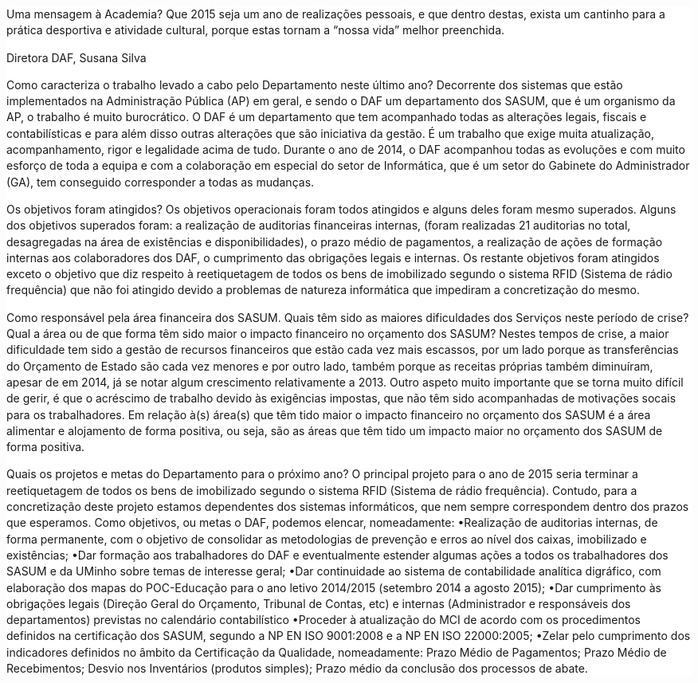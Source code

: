  Uma mensagem à Academia?
 Que 2015 seja um ano de realizações pessoais, e que dentro destas, exista um cantinho para a prática desportiva e atividade cultural, porque estas tornam a “nossa vida” melhor preenchida.


 Diretora DAF, Susana Silva 

 Como caracteriza o trabalho levado a cabo pelo Departamento neste último ano?
 Decorrente dos sistemas que estão implementados na Administração Pública (AP) em geral, e sendo o DAF um departamento dos SASUM, que é um organismo da AP, o trabalho é muito burocrático. O DAF é um departamento que tem acompanhado todas as alterações legais, fiscais e contabilísticas e para além disso outras alterações que são iniciativa da gestão. É um trabalho que exige muita atualização, acompanhamento, rigor e legalidade acima de tudo.
 Durante o ano de 2014, o DAF acompanhou todas as evoluções e com muito esforço de toda a equipa e com a colaboração em especial do setor de Informática, que é um setor do Gabinete do Administrador (GA), tem conseguido corresponder a todas as mudanças.

 Os objetivos foram atingidos?
 Os objetivos operacionais foram todos atingidos e alguns deles foram mesmo superados. Alguns dos objetivos superados foram: a realização de auditorias financeiras internas, (foram realizadas 21 auditorias no total, desagregadas na área de existências e disponibilidades), o prazo médio de pagamentos, a realização de ações de formação internas aos colaboradores dos DAF, o cumprimento das obrigações legais e internas. Os restante objetivos foram atingidos exceto o objetivo que diz respeito à reetiquetagem de todos os bens de imobilizado segundo o sistema RFID (Sistema de rádio frequência) que não foi atingido devido a problemas de natureza informática que impediram a concretização do mesmo.

 Como responsável pela área financeira dos SASUM. Quais têm sido as maiores dificuldades dos Serviços neste período de crise?  Qual a área ou de que forma têm sido maior o impacto financeiro no orçamento dos SASUM?
 Nestes tempos de crise, a maior dificuldade tem sido a gestão de recursos financeiros que estão cada vez mais escassos, por um lado porque as transferências do Orçamento de Estado são cada vez menores e por outro lado, também porque as receitas próprias também diminuíram, apesar de em 2014, já se notar algum crescimento relativamente a 2013.
 Outro aspeto muito importante que se torna muito difícil de gerir, é que o acréscimo de trabalho devido às exigências impostas, que não têm sido acompanhadas de motivações socais para os trabalhadores.
 Em relação à(s) área(s) que têm tido maior o impacto financeiro no orçamento dos SASUM é a área alimentar e alojamento de forma positiva, ou seja, são as áreas que têm tido um impacto maior no orçamento dos SASUM de forma positiva.

 Quais os projetos e metas do Departamento para o próximo ano?
 O principal projeto para o ano de 2015 seria terminar a reetiquetagem de todos os bens de imobilizado segundo o sistema RFID (Sistema de rádio frequência). Contudo, para a concretização deste projeto estamos dependentes dos sistemas informáticos, que nem sempre correspondem dentro dos prazos que esperamos. Como objetivos, ou metas o DAF, podemos elencar, nomeadamente: •Realização de auditorias internas, de forma permanente, com o objetivo de consolidar as metodologias de prevenção e erros ao nível dos caixas, imobilizado e existências; •Dar formação aos trabalhadores do DAF e eventualmente estender algumas ações a todos os trabalhadores dos SASUM e da UMinho sobre temas de interesse geral; •Dar continuidade ao sistema de contabilidade analítica digráfico, com elaboração dos mapas do POC-Educação para o ano letivo 2014/2015 (setembro 2014 a agosto 2015); •Dar cumprimento às obrigações legais (Direção Geral do Orçamento, Tribunal de Contas, etc) e internas (Administrador e responsáveis dos departamentos) previstas no calendário contabilístico •Proceder à atualização do MCI de acordo com os procedimentos definidos na certificação dos SASUM, segundo a NP EN ISO 9001:2008 e a NP EN ISO 22000:2005; •Zelar pelo cumprimento dos indicadores definidos no âmbito da Certificação da Qualidade, nomeadamente: Prazo Médio de Pagamentos; Prazo Médio de Recebimentos; Desvio nos Inventários (produtos simples); Prazo médio da conclusão dos processos de abate.
